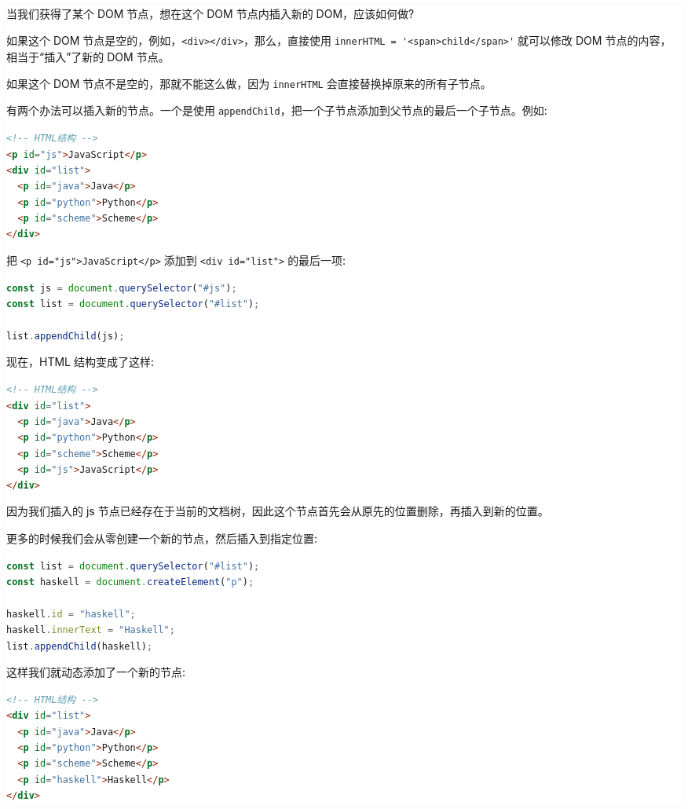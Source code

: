当我们获得了某个 DOM 节点，想在这个 DOM 节点内插入新的 DOM，应该如何做?

如果这个 DOM 节点是空的，例如，`<div></div>`，那么，直接使用 `innerHTML = '<span>child</span>'` 就可以修改 DOM 节点的内容，相当于“插入”了新的 DOM 节点。

如果这个 DOM 节点不是空的，那就不能这么做，因为 `innerHTML` 会直接替换掉原来的所有子节点。

有两个办法可以插入新的节点。一个是使用 `appendChild`，把一个子节点添加到父节点的最后一个子节点。例如:

```html
<!-- HTML结构 -->
<p id="js">JavaScript</p>
<div id="list">
  <p id="java">Java</p>
  <p id="python">Python</p>
  <p id="scheme">Scheme</p>
</div>
```

把 `<p id="js">JavaScript</p>` 添加到 `<div id="list">` 的最后一项:

```js
const js = document.querySelector("#js");
const list = document.querySelector("#list");

list.appendChild(js);
```

现在，HTML 结构变成了这样:

```html
<!-- HTML结构 -->
<div id="list">
  <p id="java">Java</p>
  <p id="python">Python</p>
  <p id="scheme">Scheme</p>
  <p id="js">JavaScript</p>
</div>
```

因为我们插入的 js 节点已经存在于当前的文档树，因此这个节点首先会从原先的位置删除，再插入到新的位置。

更多的时候我们会从零创建一个新的节点，然后插入到指定位置:

```js
const list = document.querySelector("#list");
const haskell = document.createElement("p");

haskell.id = "haskell";
haskell.innerText = "Haskell";
list.appendChild(haskell);
```

这样我们就动态添加了一个新的节点:

```html
<!-- HTML结构 -->
<div id="list">
  <p id="java">Java</p>
  <p id="python">Python</p>
  <p id="scheme">Scheme</p>
  <p id="haskell">Haskell</p>
</div>
```
